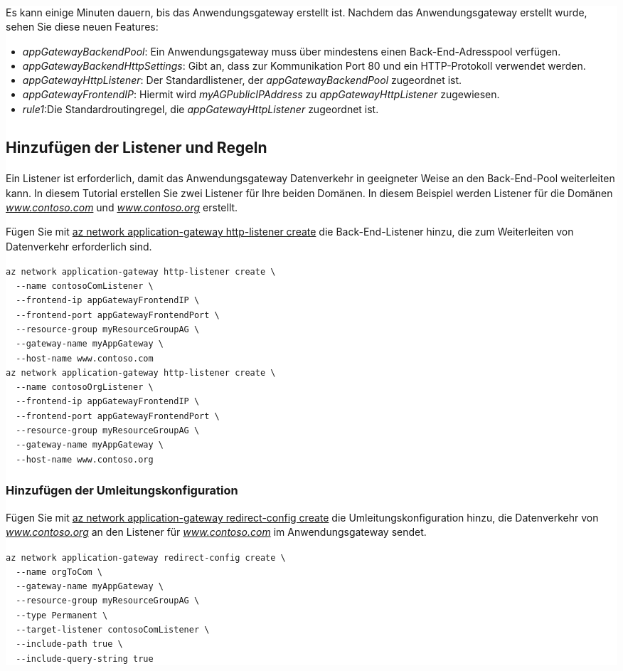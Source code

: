 Es kann einige Minuten dauern, bis das Anwendungsgateway erstellt ist. Nachdem das Anwendungsgateway erstellt wurde, sehen Sie diese neuen Features:

- *appGatewayBackendPool*: Ein Anwendungsgateway muss über mindestens einen Back-End-Adresspool verfügen.
- *appGatewayBackendHttpSettings*: Gibt an, dass zur Kommunikation Port 80 und ein HTTP-Protokoll verwendet werden.
- *appGatewayHttpListener*: Der Standardlistener, der *appGatewayBackendPool* zugeordnet ist.
- *appGatewayFrontendIP*: Hiermit wird *myAGPublicIPAddress* zu *appGatewayHttpListener* zugewiesen.
- *rule1*:Die Standardroutingregel, die *appGatewayHttpListener* zugeordnet ist.


## <a name="add-listeners-and-rules"></a>Hinzufügen der Listener und Regeln 

Ein Listener ist erforderlich, damit das Anwendungsgateway Datenverkehr in geeigneter Weise an den Back-End-Pool weiterleiten kann. In diesem Tutorial erstellen Sie zwei Listener für Ihre beiden Domänen. In diesem Beispiel werden Listener für die Domänen *www.contoso.com* und *www.contoso.org* erstellt.

Fügen Sie mit [az network application-gateway http-listener create](/cli/azure/application-gateway#az_network_application_gateway_http_listener_create) die Back-End-Listener hinzu, die zum Weiterleiten von Datenverkehr erforderlich sind.

```azurecli-interactive
az network application-gateway http-listener create \
  --name contosoComListener \
  --frontend-ip appGatewayFrontendIP \
  --frontend-port appGatewayFrontendPort \
  --resource-group myResourceGroupAG \
  --gateway-name myAppGateway \
  --host-name www.contoso.com
az network application-gateway http-listener create \
  --name contosoOrgListener \
  --frontend-ip appGatewayFrontendIP \
  --frontend-port appGatewayFrontendPort \
  --resource-group myResourceGroupAG \
  --gateway-name myAppGateway \
  --host-name www.contoso.org   
  ```

### <a name="add-the-redirection-configuration"></a>Hinzufügen der Umleitungskonfiguration

Fügen Sie mit [az network application-gateway redirect-config create](/cli/azure/network/application-gateway/redirect-config#az_network_application_gateway_redirect_config_create) die Umleitungskonfiguration hinzu, die Datenverkehr von *www.contoso.org* an den Listener für *www.contoso.com* im Anwendungsgateway sendet.

```azurecli-interactive
az network application-gateway redirect-config create \
  --name orgToCom \
  --gateway-name myAppGateway \
  --resource-group myResourceGroupAG \
  --type Permanent \
  --target-listener contosoComListener \
  --include-path true \
  --include-query-string true
```
